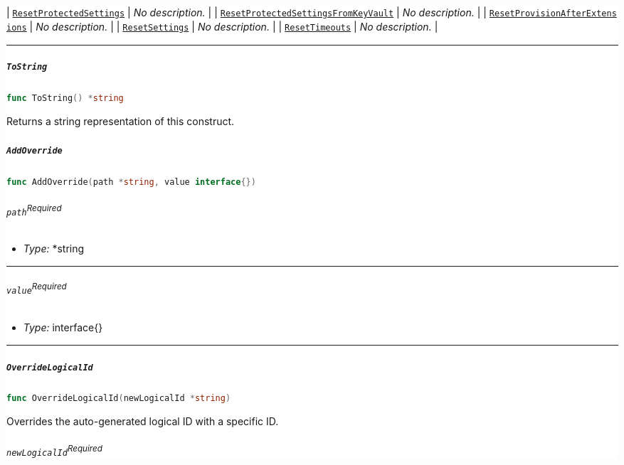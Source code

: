 | <code><a href="#@cdktf/provider-azurerm.virtualMachineScaleSetExtension.VirtualMachineScaleSetExtensionA.resetProtectedSettings">ResetProtectedSettings</a></code> | *No description.* |
| <code><a href="#@cdktf/provider-azurerm.virtualMachineScaleSetExtension.VirtualMachineScaleSetExtensionA.resetProtectedSettingsFromKeyVault">ResetProtectedSettingsFromKeyVault</a></code> | *No description.* |
| <code><a href="#@cdktf/provider-azurerm.virtualMachineScaleSetExtension.VirtualMachineScaleSetExtensionA.resetProvisionAfterExtensions">ResetProvisionAfterExtensions</a></code> | *No description.* |
| <code><a href="#@cdktf/provider-azurerm.virtualMachineScaleSetExtension.VirtualMachineScaleSetExtensionA.resetSettings">ResetSettings</a></code> | *No description.* |
| <code><a href="#@cdktf/provider-azurerm.virtualMachineScaleSetExtension.VirtualMachineScaleSetExtensionA.resetTimeouts">ResetTimeouts</a></code> | *No description.* |

---

##### `ToString` <a name="ToString" id="@cdktf/provider-azurerm.virtualMachineScaleSetExtension.VirtualMachineScaleSetExtensionA.toString"></a>

```go
func ToString() *string
```

Returns a string representation of this construct.

##### `AddOverride` <a name="AddOverride" id="@cdktf/provider-azurerm.virtualMachineScaleSetExtension.VirtualMachineScaleSetExtensionA.addOverride"></a>

```go
func AddOverride(path *string, value interface{})
```

###### `path`<sup>Required</sup> <a name="path" id="@cdktf/provider-azurerm.virtualMachineScaleSetExtension.VirtualMachineScaleSetExtensionA.addOverride.parameter.path"></a>

- *Type:* *string

---

###### `value`<sup>Required</sup> <a name="value" id="@cdktf/provider-azurerm.virtualMachineScaleSetExtension.VirtualMachineScaleSetExtensionA.addOverride.parameter.value"></a>

- *Type:* interface{}

---

##### `OverrideLogicalId` <a name="OverrideLogicalId" id="@cdktf/provider-azurerm.virtualMachineScaleSetExtension.VirtualMachineScaleSetExtensionA.overrideLogicalId"></a>

```go
func OverrideLogicalId(newLogicalId *string)
```

Overrides the auto-generated logical ID with a specific ID.

###### `newLogicalId`<sup>Required</sup> <a name="newLogicalId" id="@cdktf/provider-azurerm.virtualMachineScaleSetExtension.VirtualMachineScaleSetExtensionA.overrideLogicalId.parameter.newLogicalId"></a>
